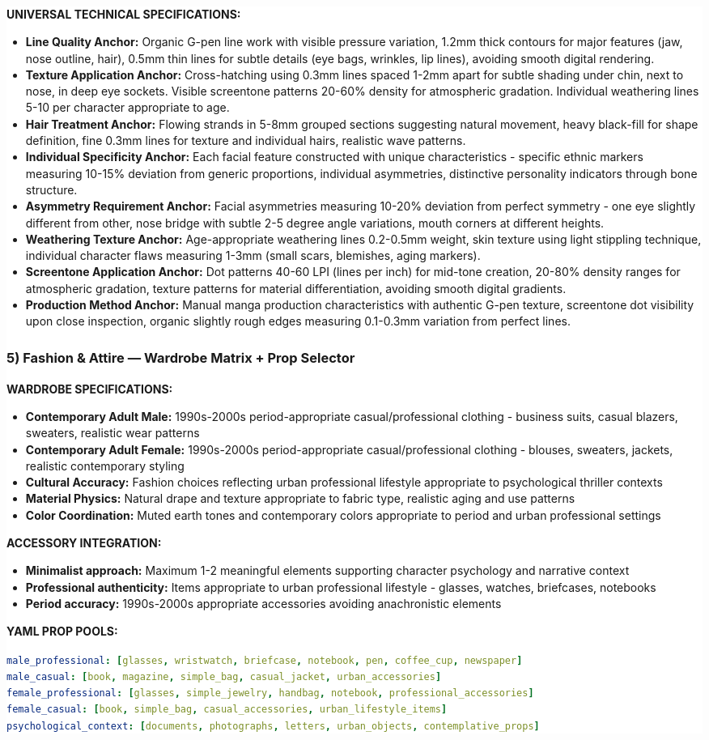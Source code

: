 **UNIVERSAL TECHNICAL SPECIFICATIONS:**

- **Line Quality Anchor:** Organic G-pen line work with visible pressure variation, 1.2mm thick contours for major features (jaw, nose outline, hair), 0.5mm thin lines for subtle details (eye bags, wrinkles, lip lines), avoiding smooth digital rendering.
- **Texture Application Anchor:** Cross-hatching using 0.3mm lines spaced 1-2mm apart for subtle shading under chin, next to nose, in deep eye sockets. Visible screentone patterns 20-60% density for atmospheric gradation. Individual weathering lines 5-10 per character appropriate to age.
- **Hair Treatment Anchor:** Flowing strands in 5-8mm grouped sections suggesting natural movement, heavy black-fill for shape definition, fine 0.3mm lines for texture and individual hairs, realistic wave patterns.
- **Individual Specificity Anchor:** Each facial feature constructed with unique characteristics - specific ethnic markers measuring 10-15% deviation from generic proportions, individual asymmetries, distinctive personality indicators through bone structure.
- **Asymmetry Requirement Anchor:** Facial asymmetries measuring 10-20% deviation from perfect symmetry - one eye slightly different from other, nose bridge with subtle 2-5 degree angle variations, mouth corners at different heights.
- **Weathering Texture Anchor:** Age-appropriate weathering lines 0.2-0.5mm weight, skin texture using light stippling technique, individual character flaws measuring 1-3mm (small scars, blemishes, aging markers).
- **Screentone Application Anchor:** Dot patterns 40-60 LPI (lines per inch) for mid-tone creation, 20-80% density ranges for atmospheric gradation, texture patterns for material differentiation, avoiding smooth digital gradients.
- **Production Method Anchor:** Manual manga production characteristics with authentic G-pen texture, screentone dot visibility upon close inspection, organic slightly rough edges measuring 0.1-0.3mm variation from perfect lines.

### 5) Fashion & Attire — Wardrobe Matrix + Prop Selector

**WARDROBE SPECIFICATIONS:**

- **Contemporary Adult Male:** 1990s-2000s period-appropriate casual/professional clothing - business suits, casual blazers, sweaters, realistic wear patterns
- **Contemporary Adult Female:** 1990s-2000s period-appropriate casual/professional clothing - blouses, sweaters, jackets, realistic contemporary styling
- **Cultural Accuracy:** Fashion choices reflecting urban professional lifestyle appropriate to psychological thriller contexts
- **Material Physics:** Natural drape and texture appropriate to fabric type, realistic aging and use patterns
- **Color Coordination:** Muted earth tones and contemporary colors appropriate to period and urban professional settings

**ACCESSORY INTEGRATION:**

- **Minimalist approach:** Maximum 1-2 meaningful elements supporting character psychology and narrative context
- **Professional authenticity:** Items appropriate to urban professional lifestyle - glasses, watches, briefcases, notebooks
- **Period accuracy:** 1990s-2000s appropriate accessories avoiding anachronistic elements

**YAML PROP POOLS:**

```yaml
male_professional: [glasses, wristwatch, briefcase, notebook, pen, coffee_cup, newspaper]
male_casual: [book, magazine, simple_bag, casual_jacket, urban_accessories]
female_professional: [glasses, simple_jewelry, handbag, notebook, professional_accessories]
female_casual: [book, simple_bag, casual_accessories, urban_lifestyle_items]
psychological_context: [documents, photographs, letters, urban_objects, contemplative_props]
```
